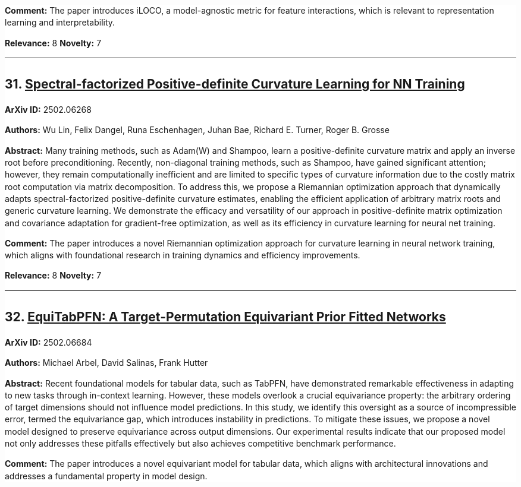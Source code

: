**Comment:** The paper introduces iLOCO, a model-agnostic metric for feature interactions, which is relevant to representation learning and interpretability.

**Relevance:** 8
**Novelty:** 7

---

## 31. [Spectral-factorized Positive-definite Curvature Learning for NN Training](https://arxiv.org/abs/2502.06268) <a id="link31"></a>

**ArXiv ID:** 2502.06268

**Authors:** Wu Lin, Felix Dangel, Runa Eschenhagen, Juhan Bae, Richard E. Turner, Roger B. Grosse

**Abstract:** Many training methods, such as Adam(W) and Shampoo, learn a positive-definite curvature matrix and apply an inverse root before preconditioning. Recently, non-diagonal training methods, such as Shampoo, have gained significant attention; however, they remain computationally inefficient and are limited to specific types of curvature information due to the costly matrix root computation via matrix decomposition. To address this, we propose a Riemannian optimization approach that dynamically adapts spectral-factorized positive-definite curvature estimates, enabling the efficient application of arbitrary matrix roots and generic curvature learning. We demonstrate the efficacy and versatility of our approach in positive-definite matrix optimization and covariance adaptation for gradient-free optimization, as well as its efficiency in curvature learning for neural net training.

**Comment:** The paper introduces a novel Riemannian optimization approach for curvature learning in neural network training, which aligns with foundational research in training dynamics and efficiency improvements.

**Relevance:** 8
**Novelty:** 7

---

## 32. [EquiTabPFN: A Target-Permutation Equivariant Prior Fitted Networks](https://arxiv.org/abs/2502.06684) <a id="link32"></a>

**ArXiv ID:** 2502.06684

**Authors:** Michael Arbel, David Salinas, Frank Hutter

**Abstract:** Recent foundational models for tabular data, such as TabPFN, have demonstrated remarkable effectiveness in adapting to new tasks through in-context learning. However, these models overlook a crucial equivariance property: the arbitrary ordering of target dimensions should not influence model predictions. In this study, we identify this oversight as a source of incompressible error, termed the equivariance gap, which introduces instability in predictions. To mitigate these issues, we propose a novel model designed to preserve equivariance across output dimensions. Our experimental results indicate that our proposed model not only addresses these pitfalls effectively but also achieves competitive benchmark performance.

**Comment:** The paper introduces a novel equivariant model for tabular data, which aligns with architectural innovations and addresses a fundamental property in model design.
